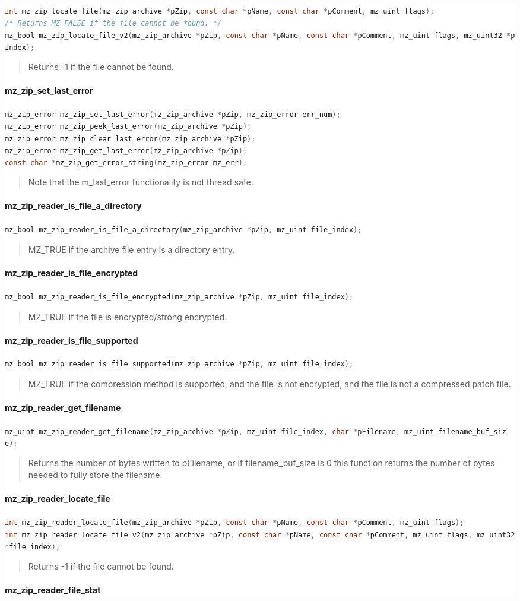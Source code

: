 ```c
int mz_zip_locate_file(mz_zip_archive *pZip, const char *pName, const char *pComment, mz_uint flags);
/* Returns MZ_FALSE if the file cannot be found. */
mz_bool mz_zip_locate_file_v2(mz_zip_archive *pZip, const char *pName, const char *pComment, mz_uint flags, mz_uint32 *pIndex);
```
>  Returns -1 if the file cannot be found. 
#### mz_zip_set_last_error

```c
mz_zip_error mz_zip_set_last_error(mz_zip_archive *pZip, mz_zip_error err_num);
mz_zip_error mz_zip_peek_last_error(mz_zip_archive *pZip);
mz_zip_error mz_zip_clear_last_error(mz_zip_archive *pZip);
mz_zip_error mz_zip_get_last_error(mz_zip_archive *pZip);
const char *mz_zip_get_error_string(mz_zip_error mz_err);
```
>  Note that the m_last_error functionality is not thread safe. 
#### mz_zip_reader_is_file_a_directory

```c
mz_bool mz_zip_reader_is_file_a_directory(mz_zip_archive *pZip, mz_uint file_index);
```
>  MZ_TRUE if the archive file entry is a directory entry. 
#### mz_zip_reader_is_file_encrypted

```c
mz_bool mz_zip_reader_is_file_encrypted(mz_zip_archive *pZip, mz_uint file_index);
```
>  MZ_TRUE if the file is encrypted/strong encrypted. 
#### mz_zip_reader_is_file_supported

```c
mz_bool mz_zip_reader_is_file_supported(mz_zip_archive *pZip, mz_uint file_index);
```
>  MZ_TRUE if the compression method is supported, and the file is not encrypted, and the file is not a compressed patch file. 
#### mz_zip_reader_get_filename

```c
mz_uint mz_zip_reader_get_filename(mz_zip_archive *pZip, mz_uint file_index, char *pFilename, mz_uint filename_buf_size);
```
>  Returns the number of bytes written to pFilename, or if filename_buf_size is 0 this function returns the number of bytes needed to fully store the filename. 
#### mz_zip_reader_locate_file

```c
int mz_zip_reader_locate_file(mz_zip_archive *pZip, const char *pName, const char *pComment, mz_uint flags);
int mz_zip_reader_locate_file_v2(mz_zip_archive *pZip, const char *pName, const char *pComment, mz_uint flags, mz_uint32 *file_index);
```
>  Returns -1 if the file cannot be found. 
#### mz_zip_reader_file_stat
